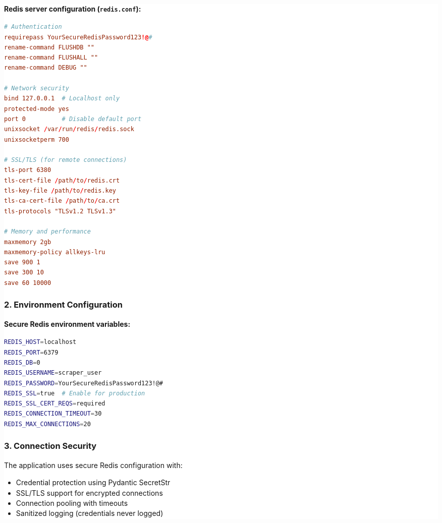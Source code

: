 **Redis server configuration (`redis.conf`):**
```conf
# Authentication
requirepass YourSecureRedisPassword123!@#
rename-command FLUSHDB ""
rename-command FLUSHALL ""
rename-command DEBUG ""

# Network security
bind 127.0.0.1  # Localhost only
protected-mode yes
port 0          # Disable default port
unixsocket /var/run/redis/redis.sock
unixsocketperm 700

# SSL/TLS (for remote connections)
tls-port 6380
tls-cert-file /path/to/redis.crt
tls-key-file /path/to/redis.key
tls-ca-cert-file /path/to/ca.crt
tls-protocols "TLSv1.2 TLSv1.3"

# Memory and performance
maxmemory 2gb
maxmemory-policy allkeys-lru
save 900 1
save 300 10
save 60 10000
```

### 2. Environment Configuration

**Secure Redis environment variables:**
```bash
REDIS_HOST=localhost
REDIS_PORT=6379
REDIS_DB=0
REDIS_USERNAME=scraper_user
REDIS_PASSWORD=YourSecureRedisPassword123!@#
REDIS_SSL=true  # Enable for production
REDIS_SSL_CERT_REQS=required
REDIS_CONNECTION_TIMEOUT=30
REDIS_MAX_CONNECTIONS=20
```

### 3. Connection Security

The application uses secure Redis configuration with:
- Credential protection using Pydantic SecretStr
- SSL/TLS support for encrypted connections
- Connection pooling with timeouts
- Sanitized logging (credentials never logged)

